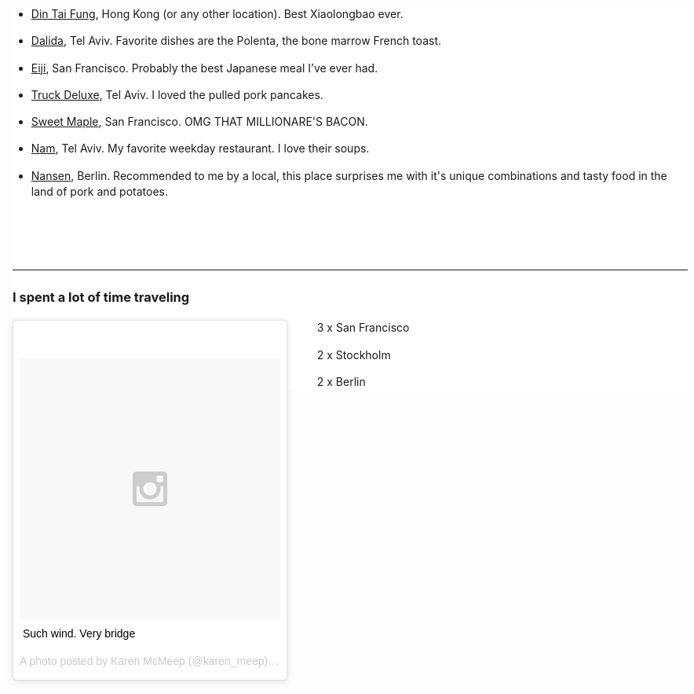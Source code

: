 - [Din Tai Fung](https://www.dintaifung.com.au/), Hong Kong (or any other location). Best Xiaolongbao ever.

- [Dalida](http://dalidatlv.co.il), Tel Aviv. Favorite dishes are the Polenta, the bone marrow French toast.

- [Eiji](http://www.yelp.com/biz/eiji-san-francisco), San Francisco. Probably the best Japanese meal I’ve ever had.

- [Truck Deluxe](http://www.tripadvisor.com/Restaurant_Review-g293984-d7788379-Reviews-Truck_de_Luxe-Tel_Aviv_Tel_Aviv_District.html), Tel Aviv. I loved the pulled pork pancakes.

- [Sweet Maple](http://sweetmaplesf.com/), San Francisco. OMG THAT MILLIONARE'S BACON.

- [Nam](http://www.tripadvisor.com/Restaurant_Review-g293984-d6762361-Reviews-Nam_Restaurant-Tel_Aviv_Tel_Aviv_District.html), Tel Aviv. My favorite weekday restaurant. I love their soups.

- [Nansen](http://www.yelp.com/biz/nansen-berlin), Berlin. Recommended to me by a local, this place surprises me with it's unique combinations and tasty food in the land of pork and potatoes.

<br>
<br>
<br>
<hr>

### I spent a lot of time traveling

<div style="width: 350px;float: left;margin-right:1cm">
<blockquote class="instagram-media" data-instgrm-captioned data-instgrm-version="6" style=" background:#FFF; border:0; border-radius:3px; box-shadow:0 0 1px 0 rgba(0,0,0,0.5),0 1px 10px 0 rgba(0,0,0,0.15); margin: 1px; max-width:658px; padding:0; width:99.375%; width:-webkit-calc(100% - 2px); width:calc(100% - 2px);"><div style="padding:8px;"> <div style=" background:#F8F8F8; line-height:0; margin-top:40px; padding:50% 0; text-align:center; width:100%;"> <div style=" background:url(data:image/png;base64,iVBORw0KGgoAAAANSUhEUgAAACwAAAAsCAMAAAApWqozAAAAGFBMVEUiIiI9PT0eHh4gIB4hIBkcHBwcHBwcHBydr+JQAAAACHRSTlMABA4YHyQsM5jtaMwAAADfSURBVDjL7ZVBEgMhCAQBAf//42xcNbpAqakcM0ftUmFAAIBE81IqBJdS3lS6zs3bIpB9WED3YYXFPmHRfT8sgyrCP1x8uEUxLMzNWElFOYCV6mHWWwMzdPEKHlhLw7NWJqkHc4uIZphavDzA2JPzUDsBZziNae2S6owH8xPmX8G7zzgKEOPUoYHvGz1TBCxMkd3kwNVbU0gKHkx+iZILf77IofhrY1nYFnB/lQPb79drWOyJVa/DAvg9B/rLB4cC+Nqgdz/TvBbBnr6GBReqn/nRmDgaQEej7WhonozjF+Y2I/fZou/qAAAAAElFTkSuQmCC); display:block; height:44px; margin:0 auto -44px; position:relative; top:-22px; width:44px;"></div></div> <p style=" margin:8px 0 0 0; padding:0 4px;"> <a href="https://www.instagram.com/p/23tEEHl4x5/" style=" color:#000; font-family:Arial,sans-serif; font-size:14px; font-style:normal; font-weight:normal; line-height:17px; text-decoration:none; word-wrap:break-word;" target="_blank">Such wind. Very bridge</a></p> <p style=" color:#c9c8cd; font-family:Arial,sans-serif; font-size:14px; line-height:17px; margin-bottom:0; margin-top:8px; overflow:hidden; padding:8px 0 7px; text-align:center; text-overflow:ellipsis; white-space:nowrap;">A photo posted by Karen McMeep (@karen_meep) on <time style=" font-family:Arial,sans-serif; font-size:14px; line-height:17px;" datetime="2015-05-19T16:34:18+00:00">May 19, 2015 at 9:34am PDT</time></p></div></blockquote>
<script async defer src="//platform.instagram.com/en_US/embeds.js"></script>
</div>

3 x San Francisco

2 x Stockholm

2 x Berlin
